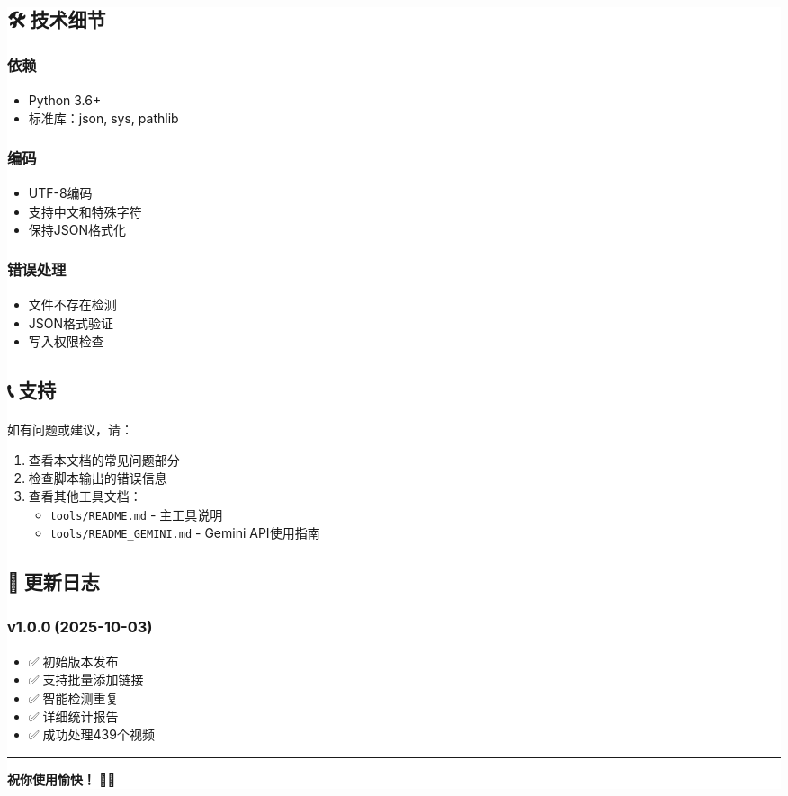 ## 🛠️ 技术细节

### 依赖

- Python 3.6+
- 标准库：json, sys, pathlib

### 编码

- UTF-8编码
- 支持中文和特殊字符
- 保持JSON格式化

### 错误处理

- 文件不存在检测
- JSON格式验证
- 写入权限检查

## 📞 支持

如有问题或建议，请：

1. 查看本文档的常见问题部分
2. 检查脚本输出的错误信息
3. 查看其他工具文档：
   - `tools/README.md` - 主工具说明
   - `tools/README_GEMINI.md` - Gemini API使用指南

## 🎉 更新日志

### v1.0.0 (2025-10-03)

- ✅ 初始版本发布
- ✅ 支持批量添加链接
- ✅ 智能检测重复
- ✅ 详细统计报告
- ✅ 成功处理439个视频

---

**祝你使用愉快！** 🚀✨
